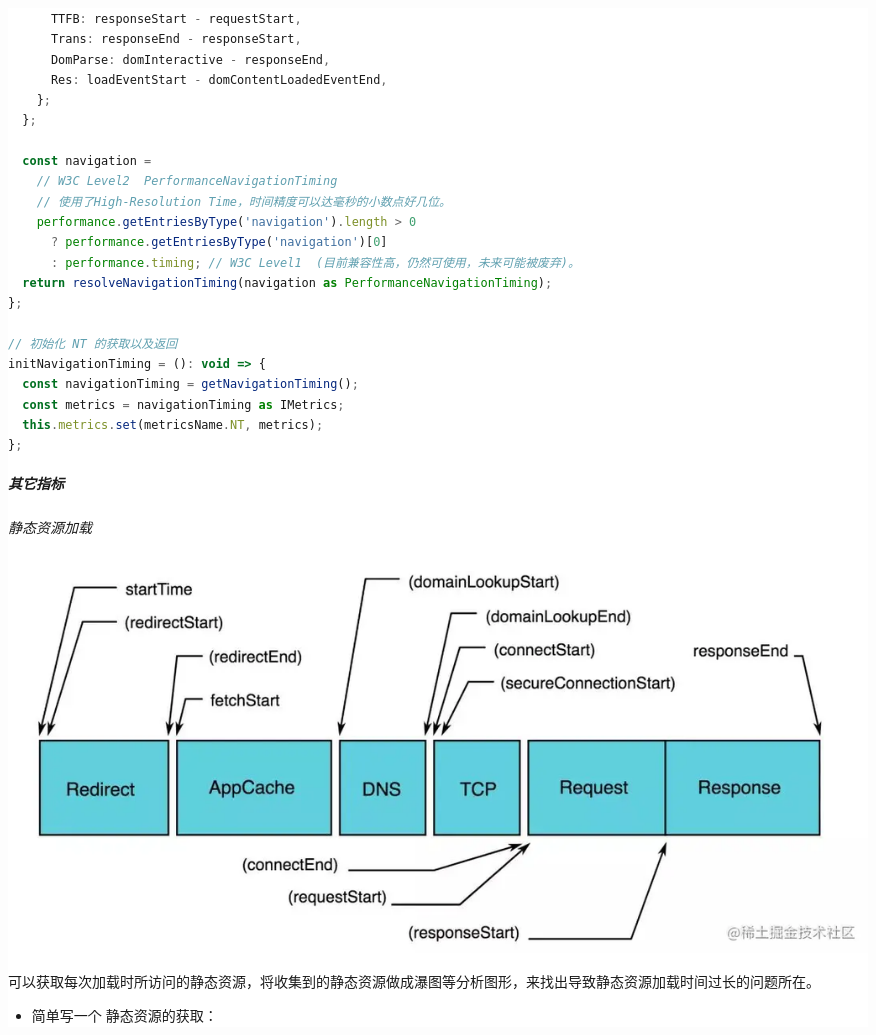 ```JavaScript
      TTFB: responseStart - requestStart,
      Trans: responseEnd - responseStart,
      DomParse: domInteractive - responseEnd,
      Res: loadEventStart - domContentLoadedEventEnd,
    };
  };

  const navigation =
    // W3C Level2  PerformanceNavigationTiming
    // 使用了High-Resolution Time，时间精度可以达毫秒的小数点好几位。
    performance.getEntriesByType('navigation').length > 0
      ? performance.getEntriesByType('navigation')[0]
      : performance.timing; // W3C Level1  (目前兼容性高，仍然可使用，未来可能被废弃)。
  return resolveNavigationTiming(navigation as PerformanceNavigationTiming);
};

// 初始化 NT 的获取以及返回
initNavigationTiming = (): void => {
  const navigationTiming = getNavigationTiming();
  const metrics = navigationTiming as IMetrics;
  this.metrics.set(metricsName.NT, metrics);
};
```

##### 其它指标

###### 静态资源加载

![](../../images/095d1f3baee0466386f86c684edf4bbf_tplv-k3u1fbpfcp-zoom-in-crop-mark_3024_0_0_0.webp)

可以获取每次加载时所访问的静态资源，将收集到的静态资源做成瀑图等分析图形，来找出导致静态资源加载时间过长的问题所在。

- 简单写一个 静态资源的获取：
